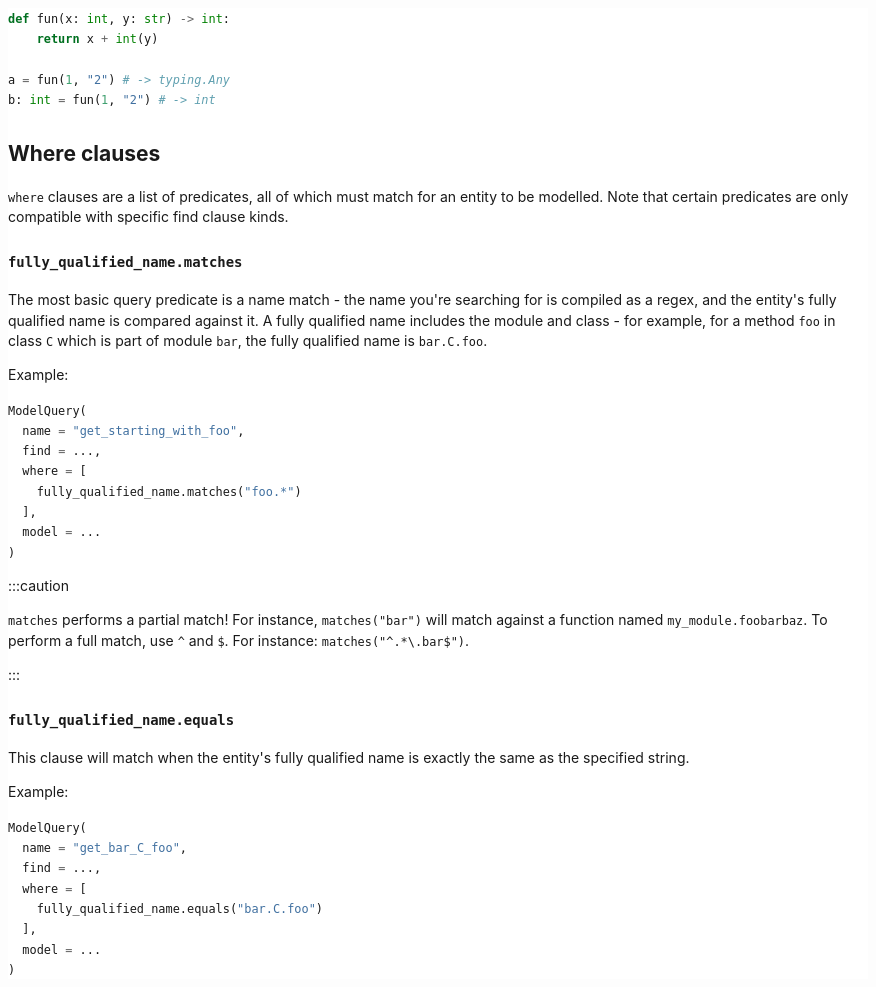 ```python
def fun(x: int, y: str) -> int:
    return x + int(y)

a = fun(1, "2") # -> typing.Any
b: int = fun(1, "2") # -> int
```

## Where clauses

`where` clauses are a list of predicates, all of which must match for an entity
to be modelled. Note that certain predicates are only compatible with specific
find clause kinds.

### `fully_qualified_name.matches`

The most basic query predicate is a name match - the name you're searching for
is compiled as a regex, and the entity's fully qualified name is compared
against it. A fully qualified name includes the module and class - for example,
for a method `foo` in class `C` which is part of module `bar`, the fully
qualified name is `bar.C.foo`.

Example:

```python
ModelQuery(
  name = "get_starting_with_foo",
  find = ...,
  where = [
    fully_qualified_name.matches("foo.*")
  ],
  model = ...
)
```

:::caution

`matches` performs a partial match! For instance, `matches("bar")` will match
against a function named `my_module.foobarbaz`. To perform a full match, use `^`
and `$`. For instance: `matches("^.*\.bar$")`.

:::

### `fully_qualified_name.equals`

This clause will match when the entity's fully qualified name is exactly the
same as the specified string.

Example:

```python
ModelQuery(
  name = "get_bar_C_foo",
  find = ...,
  where = [
    fully_qualified_name.equals("bar.C.foo")
  ],
  model = ...
)
```
